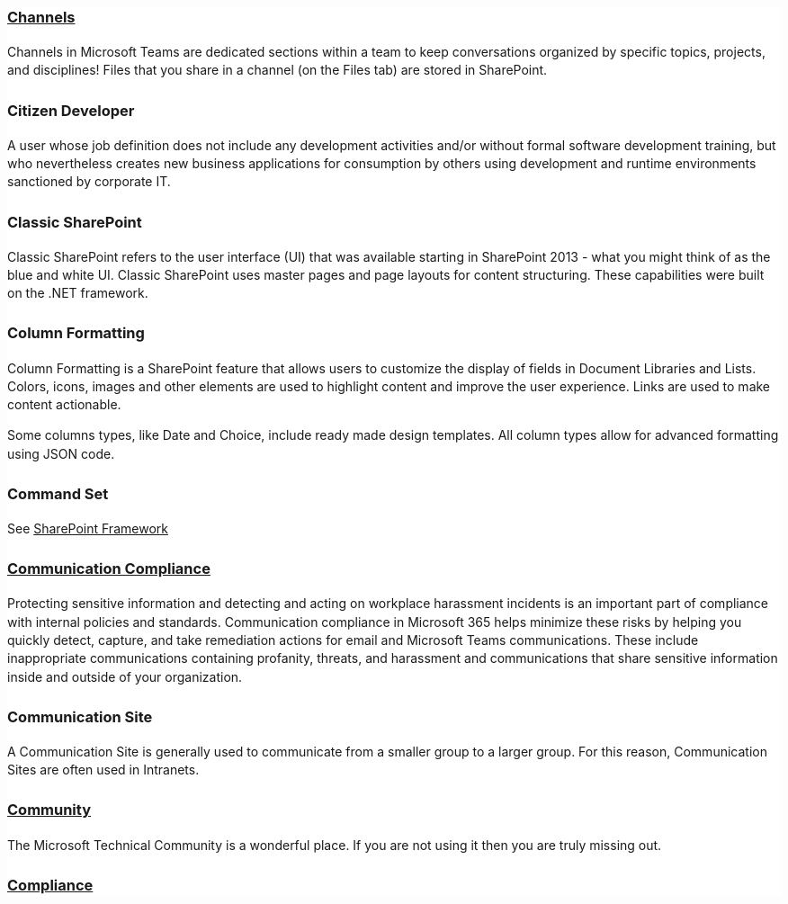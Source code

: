 ### [Channels](/microsoftteams/teams-channels-overview)

Channels in Microsoft Teams are dedicated sections within a team to keep conversations organized by specific topics, projects, and disciplines! Files that you share in a channel (on the Files tab) are stored in SharePoint.

### Citizen Developer

A user whose job definition does not include any development activities and/or without formal software development training, but who nevertheless creates new business applications for consumption by others using development and runtime environments sanctioned by corporate IT.

### Classic SharePoint

Classic SharePoint refers to the user interface (UI) that was available starting in SharePoint 2013 - what you might think of as the blue and white UI. Classic SharePoint uses master pages and page layouts for content structuring. These capabilities were built on the .NET framework.

### Column Formatting

Column Formatting is a SharePoint feature that allows users to customize the display of fields in Document Libraries and Lists. Colors, icons, images and other elements are used to highlight content and improve the user experience. Links are used to make content actionable.

Some columns types, like Date and Choice, include ready made design templates. All column types allow for advanced formatting using JSON code.  

### Command Set

See [SharePoint Framework](#sharepoint-framework)

### [Communication Compliance](/microsoft-365/compliance/communication-compliance-solution-overview)

Protecting sensitive information and detecting and acting on workplace harassment incidents is an important part of compliance with internal policies and standards. Communication compliance in Microsoft 365 helps minimize these risks by helping you quickly detect, capture, and take remediation actions for email and Microsoft Teams communications. These include inappropriate communications containing profanity, threats, and harassment and communications that share sensitive information inside and outside of your organization.

### Communication Site

A Communication Site is generally used to communicate from a smaller group to a larger group. For this reason, Communication Sites are often used in Intranets.

### [Community](https://techcommunity.microsoft.com/)

The Microsoft Technical Community is a wonderful place.  If you are not using it then you are truly missing out.

### [Compliance](/microsoft-365/compliance/)
